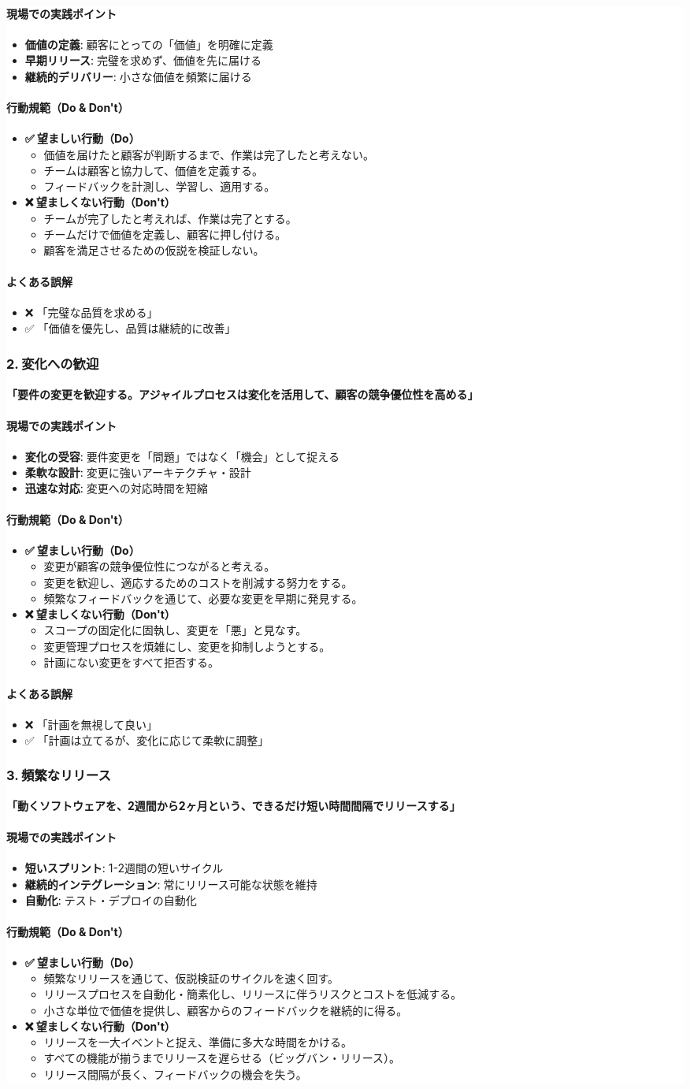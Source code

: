 #### 現場での実践ポイント
- **価値の定義**: 顧客にとっての「価値」を明確に定義
- **早期リリース**: 完璧を求めず、価値を先に届ける
- **継続的デリバリー**: 小さな価値を頻繁に届ける

#### 行動規範（Do & Don't）
*   **✅ 望ましい行動（Do）**
    *   価値を届けたと顧客が判断するまで、作業は完了したと考えない。
    *   チームは顧客と協力して、価値を定義する。
    *   フィードバックを計測し、学習し、適用する。
*   **❌ 望ましくない行動（Don't）**
    *   チームが完了したと考えれば、作業は完了とする。
    *   チームだけで価値を定義し、顧客に押し付ける。
    *   顧客を満足させるための仮説を検証しない。

#### よくある誤解
- ❌ 「完璧な品質を求める」
- ✅ 「価値を優先し、品質は継続的に改善」

### 2. 変化への歓迎
**「要件の変更を歓迎する。アジャイルプロセスは変化を活用して、顧客の競争優位性を高める」**

#### 現場での実践ポイント
- **変化の受容**: 要件変更を「問題」ではなく「機会」として捉える
- **柔軟な設計**: 変更に強いアーキテクチャ・設計
- **迅速な対応**: 変更への対応時間を短縮

#### 行動規範（Do & Don't）
*   **✅ 望ましい行動（Do）**
    *   変更が顧客の競争優位性につながると考える。
    *   変更を歓迎し、適応するためのコストを削減する努力をする。
    *   頻繁なフィードバックを通じて、必要な変更を早期に発見する。
*   **❌ 望ましくない行動（Don't）**
    *   スコープの固定化に固執し、変更を「悪」と見なす。
    *   変更管理プロセスを煩雑にし、変更を抑制しようとする。
    *   計画にない変更をすべて拒否する。

#### よくある誤解
- ❌ 「計画を無視して良い」
- ✅ 「計画は立てるが、変化に応じて柔軟に調整」

### 3. 頻繁なリリース
**「動くソフトウェアを、2週間から2ヶ月という、できるだけ短い時間間隔でリリースする」**

#### 現場での実践ポイント
- **短いスプリント**: 1-2週間の短いサイクル
- **継続的インテグレーション**: 常にリリース可能な状態を維持
- **自動化**: テスト・デプロイの自動化

#### 行動規範（Do & Don't）
*   **✅ 望ましい行動（Do）**
    *   頻繁なリリースを通じて、仮説検証のサイクルを速く回す。
    *   リリースプロセスを自動化・簡素化し、リリースに伴うリスクとコストを低減する。
    *   小さな単位で価値を提供し、顧客からのフィードバックを継続的に得る。
*   **❌ 望ましくない行動（Don't）**
    *   リリースを一大イベントと捉え、準備に多大な時間をかける。
    *   すべての機能が揃うまでリリースを遅らせる（ビッグバン・リリース）。
    *   リリース間隔が長く、フィードバックの機会を失う。
